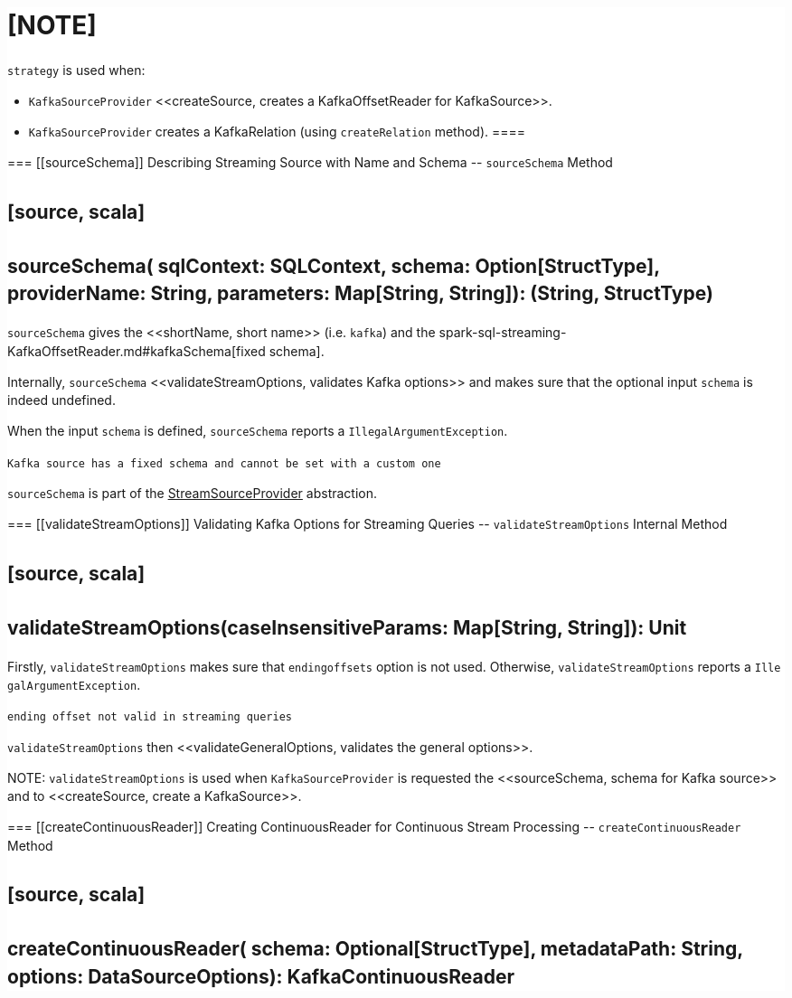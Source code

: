 [NOTE]
====
`strategy` is used when:

* `KafkaSourceProvider` <<createSource, creates a KafkaOffsetReader for KafkaSource>>.

* `KafkaSourceProvider` creates a KafkaRelation (using `createRelation` method).
====

=== [[sourceSchema]] Describing Streaming Source with Name and Schema -- `sourceSchema` Method

[source, scala]
----
sourceSchema(
  sqlContext: SQLContext,
  schema: Option[StructType],
  providerName: String,
  parameters: Map[String, String]): (String, StructType)
----

`sourceSchema` gives the <<shortName, short name>> (i.e. `kafka`) and the spark-sql-streaming-KafkaOffsetReader.md#kafkaSchema[fixed schema].

Internally, `sourceSchema` <<validateStreamOptions, validates Kafka options>> and makes sure that the optional input `schema` is indeed undefined.

When the input `schema` is defined, `sourceSchema` reports a `IllegalArgumentException`.

```text
Kafka source has a fixed schema and cannot be set with a custom one
```

`sourceSchema` is part of the [StreamSourceProvider](StreamSourceProvider.md#sourceSchema) abstraction.

=== [[validateStreamOptions]] Validating Kafka Options for Streaming Queries -- `validateStreamOptions` Internal Method

[source, scala]
----
validateStreamOptions(caseInsensitiveParams: Map[String, String]): Unit
----

Firstly, `validateStreamOptions` makes sure that `endingoffsets` option is not used. Otherwise, `validateStreamOptions` reports a `IllegalArgumentException`.

```
ending offset not valid in streaming queries
```

`validateStreamOptions` then <<validateGeneralOptions, validates the general options>>.

NOTE: `validateStreamOptions` is used when `KafkaSourceProvider` is requested the <<sourceSchema, schema for Kafka source>> and to <<createSource, create a KafkaSource>>.

=== [[createContinuousReader]] Creating ContinuousReader for Continuous Stream Processing -- `createContinuousReader` Method

[source, scala]
----
createContinuousReader(
  schema: Optional[StructType],
  metadataPath: String,
  options: DataSourceOptions): KafkaContinuousReader
----
